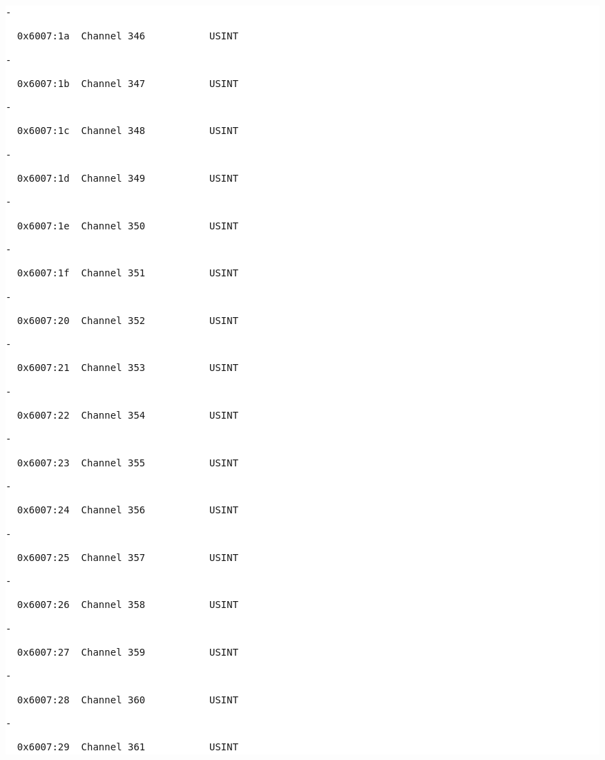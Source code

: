 <tr>
<td colspan=4 align="left"><pre>-</pre></td>
<td><pre>  0x6007:1a  Channel 346           USINT</pre></td>
</tr>
<tr>
<td colspan=4 align="left"><pre>-</pre></td>
<td><pre>  0x6007:1b  Channel 347           USINT</pre></td>
</tr>
<tr>
<td colspan=4 align="left"><pre>-</pre></td>
<td><pre>  0x6007:1c  Channel 348           USINT</pre></td>
</tr>
<tr>
<td colspan=4 align="left"><pre>-</pre></td>
<td><pre>  0x6007:1d  Channel 349           USINT</pre></td>
</tr>
<tr>
<td colspan=4 align="left"><pre>-</pre></td>
<td><pre>  0x6007:1e  Channel 350           USINT</pre></td>
</tr>
<tr>
<td colspan=4 align="left"><pre>-</pre></td>
<td><pre>  0x6007:1f  Channel 351           USINT</pre></td>
</tr>
<tr>
<td colspan=4 align="left"><pre>-</pre></td>
<td><pre>  0x6007:20  Channel 352           USINT</pre></td>
</tr>
<tr>
<td colspan=4 align="left"><pre>-</pre></td>
<td><pre>  0x6007:21  Channel 353           USINT</pre></td>
</tr>
<tr>
<td colspan=4 align="left"><pre>-</pre></td>
<td><pre>  0x6007:22  Channel 354           USINT</pre></td>
</tr>
<tr>
<td colspan=4 align="left"><pre>-</pre></td>
<td><pre>  0x6007:23  Channel 355           USINT</pre></td>
</tr>
<tr>
<td colspan=4 align="left"><pre>-</pre></td>
<td><pre>  0x6007:24  Channel 356           USINT</pre></td>
</tr>
<tr>
<td colspan=4 align="left"><pre>-</pre></td>
<td><pre>  0x6007:25  Channel 357           USINT</pre></td>
</tr>
<tr>
<td colspan=4 align="left"><pre>-</pre></td>
<td><pre>  0x6007:26  Channel 358           USINT</pre></td>
</tr>
<tr>
<td colspan=4 align="left"><pre>-</pre></td>
<td><pre>  0x6007:27  Channel 359           USINT</pre></td>
</tr>
<tr>
<td colspan=4 align="left"><pre>-</pre></td>
<td><pre>  0x6007:28  Channel 360           USINT</pre></td>
</tr>
<tr>
<td colspan=4 align="left"><pre>-</pre></td>
<td><pre>  0x6007:29  Channel 361           USINT</pre></td>
</tr>